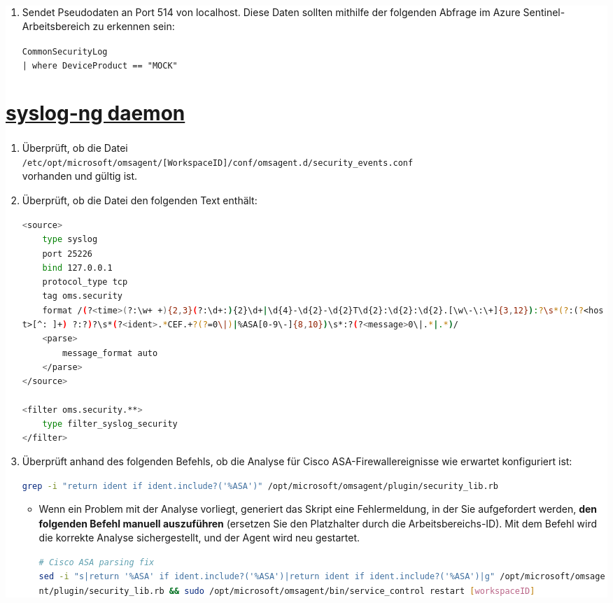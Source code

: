 1. Sendet Pseudodaten an Port 514 von localhost. Diese Daten sollten mithilfe der folgenden Abfrage im Azure Sentinel-Arbeitsbereich zu erkennen sein:

    ```kusto
    CommonSecurityLog
    | where DeviceProduct == "MOCK"
    ```

# <a name="syslog-ng-daemon"></a>[syslog-ng daemon](#tab/syslogng)

1. Überprüft, ob die Datei<br>
    `/etc/opt/microsoft/omsagent/[WorkspaceID]/conf/omsagent.d/security_events.conf`<br>
    vorhanden und gültig ist.

1. Überprüft, ob die Datei den folgenden Text enthält:

    ```bash
    <source>
        type syslog
        port 25226
        bind 127.0.0.1
        protocol_type tcp
        tag oms.security
        format /(?<time>(?:\w+ +){2,3}(?:\d+:){2}\d+|\d{4}-\d{2}-\d{2}T\d{2}:\d{2}:\d{2}.[\w\-\:\+]{3,12}):?\s*(?:(?<host>[^: ]+) ?:?)?\s*(?<ident>.*CEF.+?(?=0\|)|%ASA[0-9\-]{8,10})\s*:?(?<message>0\|.*|.*)/
        <parse>
            message_format auto
        </parse>
    </source>

    <filter oms.security.**>
        type filter_syslog_security
    </filter>
    ```

1. Überprüft anhand des folgenden Befehls, ob die Analyse für Cisco ASA-Firewallereignisse wie erwartet konfiguriert ist:

    ```bash
    grep -i "return ident if ident.include?('%ASA')" /opt/microsoft/omsagent/plugin/security_lib.rb
    ```

    - <a name="parsing-command"></a>Wenn ein Problem mit der Analyse vorliegt, generiert das Skript eine Fehlermeldung, in der Sie aufgefordert werden, **den folgenden Befehl manuell auszuführen** (ersetzen Sie den Platzhalter durch die Arbeitsbereichs-ID). Mit dem Befehl wird die korrekte Analyse sichergestellt, und der Agent wird neu gestartet.

        ```bash
        # Cisco ASA parsing fix
        sed -i "s|return '%ASA' if ident.include?('%ASA')|return ident if ident.include?('%ASA')|g" /opt/microsoft/omsagent/plugin/security_lib.rb && sudo /opt/microsoft/omsagent/bin/service_control restart [workspaceID]
        ```
